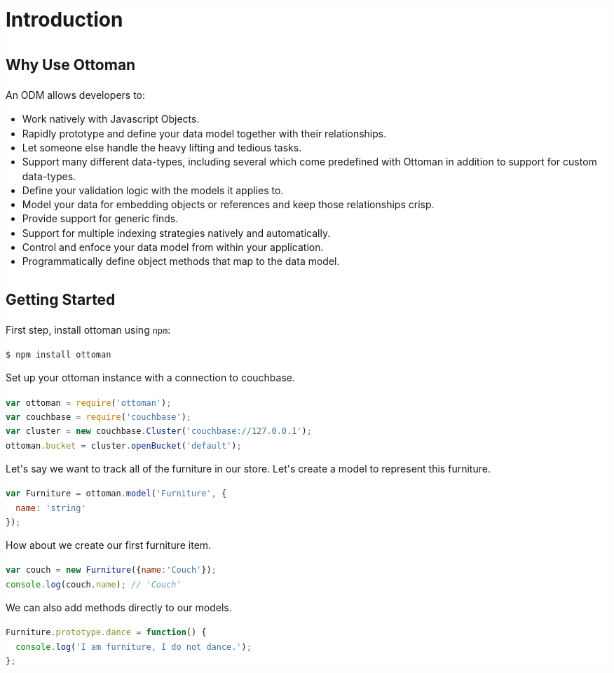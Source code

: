# Introduction

## Why Use Ottoman

An ODM allows developers to:

 - Work natively with Javascript Objects.
 - Rapidly prototype and define your data model together with their relationships.
 - Let someone else handle the heavy lifting and tedious tasks.
 - Support many different data-types, including several which come predefined with Ottoman in addition to support for custom data-types.
 - Define your validation logic with the models it applies to.
 - Model your data for embedding objects or references and keep those relationships crisp.
 - Provide support for generic finds.
 - Support for multiple indexing strategies natively and automatically.
 - Control and enfoce your data model from within your application.
 - Programmatically define object methods that map to the data model. 


## Getting Started

First step, install ottoman using `npm`:
```bash
$ npm install ottoman
```

Set up your ottoman instance with a connection to couchbase.
```javascript
var ottoman = require('ottoman');
var couchbase = require('couchbase');
var cluster = new couchbase.Cluster('couchbase://127.0.0.1');
ottoman.bucket = cluster.openBucket('default');
```

Let's say we want to track all of the furniture in our store.  Let's create a model to represent this furniture.
```javascript
var Furniture = ottoman.model('Furniture', {
  name: 'string'
});
```

How about we create our first furniture item.
```javascript
var couch = new Furniture({name:'Couch'});
console.log(couch.name); // 'Couch'
```

We can also add methods directly to our models.
```javascript
Furniture.prototype.dance = function() {
  console.log('I am furniture, I do not dance.');
};
```
